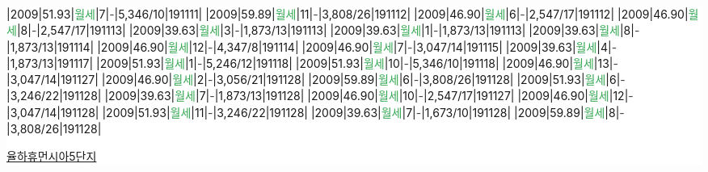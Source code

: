 |2009|51.93|<span style="color:#34a853">월세</span>|7|<span style="color:#444444">-</span>|5,346/10|191111|
|2009|59.89|<span style="color:#34a853">월세</span>|11|<span style="color:#444444">-</span>|3,808/26|191112|
|2009|46.90|<span style="color:#34a853">월세</span>|6|<span style="color:#444444">-</span>|2,547/17|191112|
|2009|46.90|<span style="color:#34a853">월세</span>|8|<span style="color:#444444">-</span>|2,547/17|191113|
|2009|39.63|<span style="color:#34a853">월세</span>|3|<span style="color:#444444">-</span>|1,873/13|191113|
|2009|39.63|<span style="color:#34a853">월세</span>|1|<span style="color:#444444">-</span>|1,873/13|191113|
|2009|39.63|<span style="color:#34a853">월세</span>|8|<span style="color:#444444">-</span>|1,873/13|191114|
|2009|46.90|<span style="color:#34a853">월세</span>|12|<span style="color:#444444">-</span>|4,347/8|191114|
|2009|46.90|<span style="color:#34a853">월세</span>|7|<span style="color:#444444">-</span>|3,047/14|191115|
|2009|39.63|<span style="color:#34a853">월세</span>|4|<span style="color:#444444">-</span>|1,873/13|191117|
|2009|51.93|<span style="color:#34a853">월세</span>|1|<span style="color:#444444">-</span>|5,246/12|191118|
|2009|51.93|<span style="color:#34a853">월세</span>|10|<span style="color:#444444">-</span>|5,346/10|191118|
|2009|46.90|<span style="color:#34a853">월세</span>|13|<span style="color:#444444">-</span>|3,047/14|191127|
|2009|46.90|<span style="color:#34a853">월세</span>|2|<span style="color:#444444">-</span>|3,056/21|191128|
|2009|59.89|<span style="color:#34a853">월세</span>|6|<span style="color:#444444">-</span>|3,808/26|191128|
|2009|51.93|<span style="color:#34a853">월세</span>|6|<span style="color:#444444">-</span>|3,246/22|191128|
|2009|39.63|<span style="color:#34a853">월세</span>|7|<span style="color:#444444">-</span>|1,873/13|191128|
|2009|46.90|<span style="color:#34a853">월세</span>|10|<span style="color:#444444">-</span>|2,547/17|191127|
|2009|46.90|<span style="color:#34a853">월세</span>|12|<span style="color:#444444">-</span>|3,047/14|191128|
|2009|51.93|<span style="color:#34a853">월세</span>|11|<span style="color:#444444">-</span>|3,246/22|191128|
|2009|39.63|<span style="color:#34a853">월세</span>|7|<span style="color:#444444">-</span>|1,673/10|191128|
|2009|59.89|<span style="color:#34a853">월세</span>|8|<span style="color:#444444">-</span>|3,808/26|191128|


<script async src="//pagead2.googlesyndication.com/pagead/js/adsbygoogle.js"></script>

<ins class="adsbygoogle"
     style="display:block"
     data-ad-client="ca-pub-1142216861245946"
     data-ad-slot="4805727019"
     data-ad-format="auto"
     data-full-width-responsive="true"></ins>
<script>
(adsbygoogle = window.adsbygoogle || []).push({});
</script>


[율하휴먼시아5단지](https://search.naver.com/search.naver?query=%EB%8C%80%EA%B5%AC%EA%B4%91%EC%97%AD%EC%8B%9C+%EB%8F%99%EA%B5%AC+%EC%9C%A8%ED%95%98%EB%8F%99+%EC%9C%A8%ED%95%98%ED%9C%B4%EB%A8%BC%EC%8B%9C%EC%95%845%EB%8B%A8%EC%A7%80)

